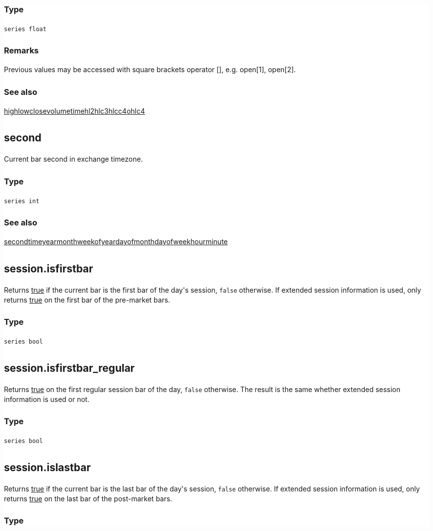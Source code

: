 ### Type

` series float `

### Remarks

Previous values may be accessed with square brackets operator [], e.g. open[1], open[2].

### See also

[high](#var_high)[low](#var_low)[close](#var_close)[volume](#var_volume)[time](#fun_time)[hl2](#var_hl2)[hlc3](#var_hlc3)[hlcc4](#var_hlcc4)[ohlc4](#var_ohlc4)

## second

Current bar second in exchange timezone.

### Type

` series int `

### See also

[second](#fun_second)[time](#var_time)[year](#var_year)[month](#var_month)[weekofyear](#var_weekofyear)[dayofmonth](#var_dayofmonth)[dayofweek](#var_dayofweek)[hour](#var_hour)[minute](#var_minute)

## session.isfirstbar

Returns [true](#op_true) if the current bar is the first bar of the day's session, `false` otherwise. If extended session information is used, only returns [true](#op_true) on the first bar of the pre-market bars.

### Type

` series bool `

## session.isfirstbar_regular

Returns [true](#op_true) on the first regular session bar of the day, `false` otherwise. The result is the same whether extended session information is used or not.

### Type

` series bool `

## session.islastbar

Returns [true](#op_true) if the current bar is the last bar of the day's session, `false` otherwise. If extended session information is used, only returns [true](#op_true) on the last bar of the post-market bars.

### Type

